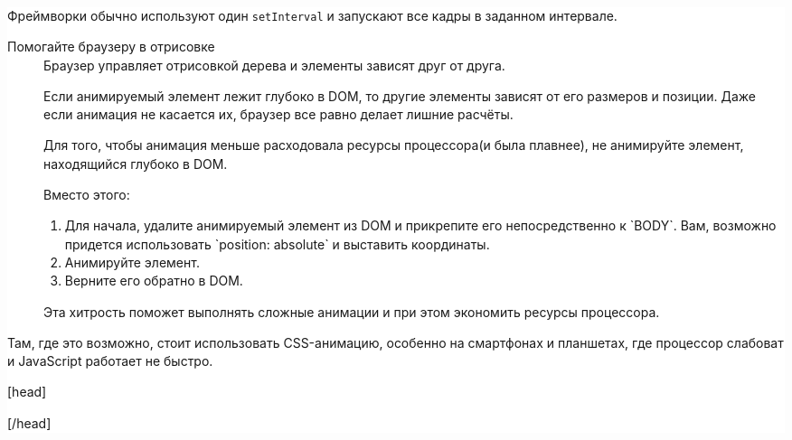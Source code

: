 Фреймворки обычно используют один `setInterval` и запускают все кадры в заданном интервале.
</dd>
<dt>Помогайте браузеру в отрисовке</dt>
<dd>Браузер управляет отрисовкой дерева и элементы зависят друг от друга.

Если анимируемый элемент лежит глубоко в DOM, то другие элементы зависят от его размеров и позиции. Даже если анимация не касается их, браузер все равно делает лишние расчёты.

Для того, чтобы анимация меньше расходовала ресурсы процессора(и была плавнее), не анимируйте элемент, находящийся глубоко в DOM.

Вместо этого:
<ol>
<li>Для начала, удалите анимируемый элемент из DOM и прикрепите его непосредственно к `BODY`. Вам, возможно придется использовать `position: absolute` и выставить координаты.</li>
<li>Анимируйте элемент.</li>
<li>Верните его обратно в DOM.
</ol>

Эта хитрость поможет выполнять сложные анимации и при этом экономить ресурсы процессора.
</dd>
</dl>

Там, где это возможно, стоит использовать CSS-анимацию, особенно на смартфонах и планшетах, где процессор слабоват и JavaScript работает не быстро.

[head]
<link type="text/css" rel="stylesheet" href="/files/tutorial/browser/animation/animate.css" />
<script src="/files/tutorial/js/animate.js"></script>
<script src="/files/tutorial/browser/animation/step.js"></script>
<script>
function move(elem, delta, duration) {
  var to = 500;
  
  animate({
    delay: 10,
    duration: duration || 1000, 
    delta: delta,
    step: function(delta) {
      elem.style.left = to*delta + "px"    
    }
  });
  
}
</script>
[/head]